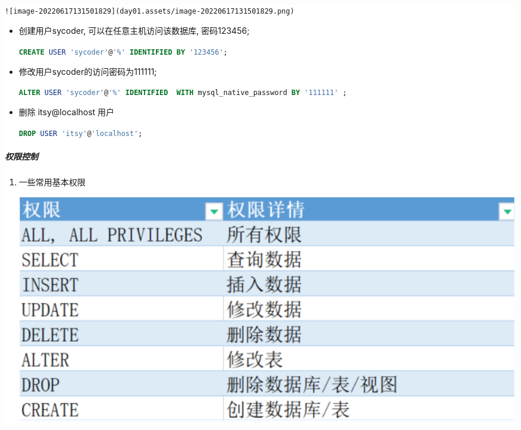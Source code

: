     

    ![image-20220617131501829](day01.assets/image-20220617131501829.png)

  - 创建用户sycoder, 可以在任意主机访问该数据库, 密码123456;

    ```sql
    CREATE USER 'sycoder'@'%' IDENTIFIED BY '123456';
    ```

  - 修改用户sycoder的访问密码为111111;

    ```sql
    ALTER USER 'sycoder'@'%' IDENTIFIED  WITH mysql_native_password BY '111111' ;
    ```

  - 删除 itsy@localhost 用户

    ```sql
    DROP USER 'itsy'@'localhost';
    ```

##### 权限控制

1. 一些常用基本权限

   ![image-20220617132439704](day01.assets/image-20220617132439704.png)
